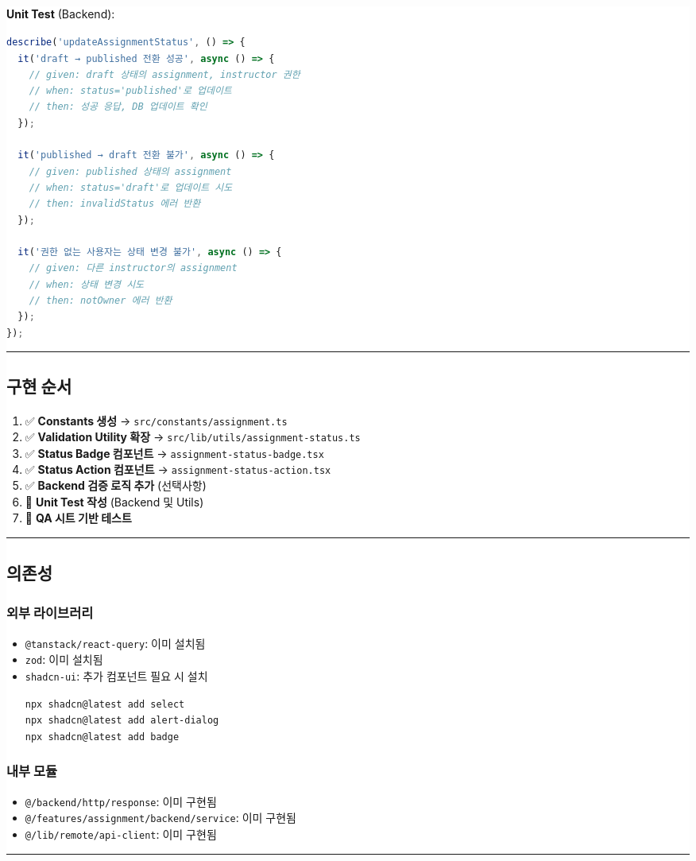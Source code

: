**Unit Test** (Backend):
```typescript
describe('updateAssignmentStatus', () => {
  it('draft → published 전환 성공', async () => {
    // given: draft 상태의 assignment, instructor 권한
    // when: status='published'로 업데이트
    // then: 성공 응답, DB 업데이트 확인
  });

  it('published → draft 전환 불가', async () => {
    // given: published 상태의 assignment
    // when: status='draft'로 업데이트 시도
    // then: invalidStatus 에러 반환
  });

  it('권한 없는 사용자는 상태 변경 불가', async () => {
    // given: 다른 instructor의 assignment
    // when: 상태 변경 시도
    // then: notOwner 에러 반환
  });
});
```

---

## 구현 순서

1. ✅ **Constants 생성** → `src/constants/assignment.ts`
2. ✅ **Validation Utility 확장** → `src/lib/utils/assignment-status.ts`
3. ✅ **Status Badge 컴포넌트** → `assignment-status-badge.tsx`
4. ✅ **Status Action 컴포넌트** → `assignment-status-action.tsx`
5. ✅ **Backend 검증 로직 추가** (선택사항)
6. 🔲 **Unit Test 작성** (Backend 및 Utils)
7. 🔲 **QA 시트 기반 테스트**

---

## 의존성

### 외부 라이브러리
- `@tanstack/react-query`: 이미 설치됨
- `zod`: 이미 설치됨
- `shadcn-ui`: 추가 컴포넌트 필요 시 설치
  ```bash
  npx shadcn@latest add select
  npx shadcn@latest add alert-dialog
  npx shadcn@latest add badge
  ```

### 내부 모듈
- `@/backend/http/response`: 이미 구현됨
- `@/features/assignment/backend/service`: 이미 구현됨
- `@/lib/remote/api-client`: 이미 구현됨

---